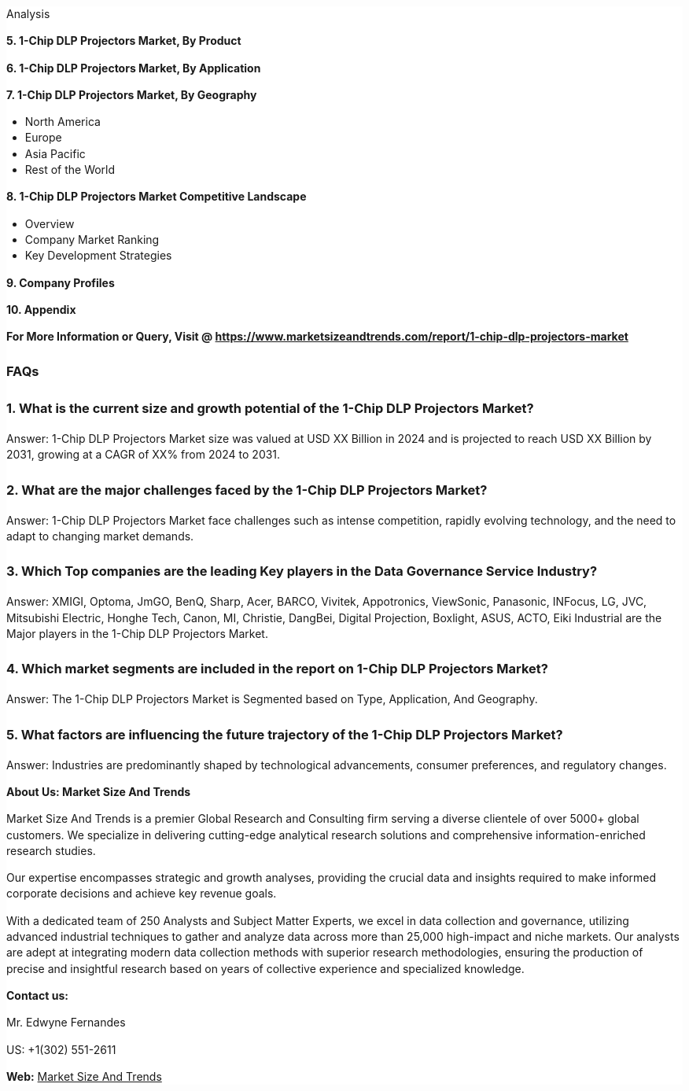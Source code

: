 Analysis</span></li></ul></div><div class="" data-test-id=""><p><strong><span class="">5. 1-Chip DLP Projectors Market, By Product</span></strong></p></div><div class="" data-test-id=""><p><strong><span class="">6. 1-Chip DLP Projectors Market, By Application</span></strong></p></div><div class="" data-test-id=""><p><strong><span class="">7. 1-Chip DLP Projectors Market, By Geography</span></strong></p></div><div class="" data-test-id=""><ul><li><span class="">North America</span></li><li><span class="">Europe</span></li><li><span class="">Asia Pacific</span></li><li><span class="">Rest of the World</span></li></ul></div><div class="" data-test-id=""><p><strong><span class="">8. 1-Chip DLP Projectors Market Competitive Landscape</span></strong></p></div><div class="" data-test-id=""><ul><li><span class="">Overview</span></li><li><span class="">Company Market Ranking</span></li><li><span class="">Key Development Strategies</span></li></ul></div><div class="" data-test-id=""><p><strong><span class="">9. Company Profiles</span></strong></p></div><div class="" data-test-id=""><p><strong><span class="">10. Appendix</span></strong></p></div><div class="" data-test-id=""><p><strong><span class="">For More Information or Query, Visit @ <a href="https://www.marketsizeandtrends.com/report/1-chip-dlp-projectors-market" target="_blank">https://www.marketsizeandtrends.com/report/1-chip-dlp-projectors-market</a></span></strong></p></div><div class="" data-test-id=""><div class="article-main__content" data-test-id="publishing-text-block"><h3><strong><span class="">FAQs</span></strong></h3></div><div class="article-main__content" data-test-id="publishing-text-block"><h3><span class="">1. What is the current size and growth potential of the 1-Chip DLP Projectors Market?</span></h3></div><div class="article-main__content" data-test-id="publishing-text-block"><p><span class="font-[700]">Answer</span><span class="">: 1-Chip DLP Projectors Market size was valued at USD XX Billion in 2024 and is projected to reach USD XX Billion by 2031, growing at a CAGR of XX% from 2024 to 2031.</span></p></div><div class="article-main__content" data-test-id="publishing-text-block"><h3><span class="">2. What are the major challenges faced by the 1-Chip DLP Projectors Market?</span></h3></div><div class="article-main__content" data-test-id="publishing-text-block"><p><span class="font-[700]">Answer</span><span class="">: 1-Chip DLP Projectors Market face challenges such as intense competition, rapidly evolving technology, and the need to adapt to changing market demands.</span></p></div><div class="article-main__content" data-test-id="publishing-text-block"><h3><span class="">3. Which Top companies are the leading Key players in the Data Governance Service Industry?</span></h3></div><div class="article-main__content" data-test-id="publishing-text-block"><p><span class="font-[700]">Answer</span><span class="">: XMIGI, Optoma, JmGO, BenQ, Sharp, Acer, BARCO, Vivitek, Appotronics, ViewSonic, Panasonic, INFocus, LG, JVC, Mitsubishi Electric, Honghe Tech, Canon, MI, Christie, DangBei, Digital Projection, Boxlight, ASUS, ACTO, Eiki Industrial are the Major players in the 1-Chip DLP Projectors Market.</span></p></div><div class="article-main__content" data-test-id="publishing-text-block"><h3><span class="">4. Which market segments are included in the report on 1-Chip DLP Projectors Market?</span></h3></div><div class="article-main__content" data-test-id="publishing-text-block"><p><span class="font-[700]">Answer</span><span class="">: The 1-Chip DLP Projectors Market is Segmented based on Type, Application, And Geography.</span></p></div><div class="article-main__content" data-test-id="publishing-text-block"><h3><span class="">5. What factors are influencing the future trajectory of the 1-Chip DLP Projectors Market?</span></h3></div><div class="article-main__content" data-test-id="publishing-text-block"><p><span class="font-[700]">Answer:</span><span class="">&nbsp;Industries are predominantly shaped by technological advancements, consumer preferences, and regulatory changes.</span></p></div><p><strong><span class="">About Us: Market Size And Trends</span></strong></p></div><div class="" data-test-id=""><p><span class="">Market Size And Trends is a premier Global Research and Consulting firm serving a diverse clientele of over 5000+ global customers. We specialize in delivering cutting-edge analytical research solutions and comprehensive information-enriched research studies.</span></p></div><div class="" data-test-id=""><p><span class="">Our expertise encompasses strategic and growth analyses, providing the crucial data and insights required to make informed corporate decisions and achieve key revenue goals.</span></p></div><div class="" data-test-id=""><p><span class="">With a dedicated team of 250 Analysts and Subject Matter Experts, we excel in data collection and governance, utilizing advanced industrial techniques to gather and analyze data across more than 25,000 high-impact and niche markets. Our analysts are adept at integrating modern data collection methods with superior research methodologies, ensuring the production of precise and insightful research based on years of collective experience and specialized knowledge.</span></p></div><div class="" data-test-id=""><p><strong><span class="">Contact us:</span></strong></p></div><div class="" data-test-id=""><p><span class="">Mr. Edwyne Fernandes</span></p></div><div class="" data-test-id=""><p><span class="">US: +1(302) 551-2611<br /></span></p><p><span class=""><strong>Web:</strong> <a href="https://www.marketsizeandtrends.com/" target="_blank">Market Size And Trends</a></span></p></div>
